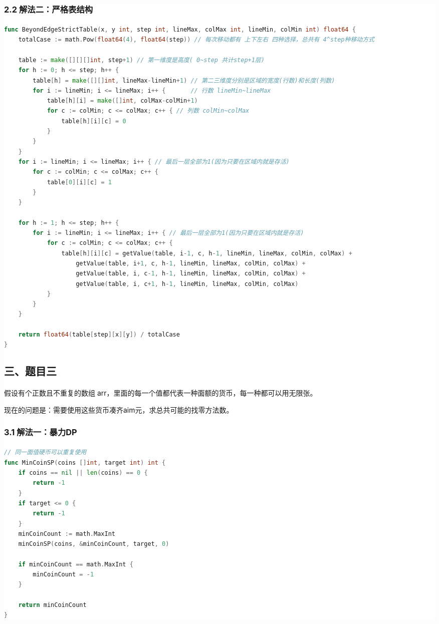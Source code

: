 ### 2.2 解法二：严格表结构

```go
func BeyondEdgeStrictTable(x, y int, step int, lineMax, colMax int, lineMin, colMin int) float64 {
	totalCase := math.Pow(float64(4), float64(step)) // 每次移动都有 上下左右 四种选择，总共有 4^step种移动方式

	table := make([][][]int, step+1) // 第一维度是高度( 0~step 共计step+1层)
	for h := 0; h <= step; h++ {
		table[h] = make([][]int, lineMax-lineMin+1) // 第二三维度分别是区域的宽度(行数)和长度(列数)
		for i := lineMin; i <= lineMax; i++ {       // 行数 lineMin~lineMax
			table[h][i] = make([]int, colMax-colMin+1)
			for c := colMin; c <= colMax; c++ { // 列数 colMin~colMax
				table[h][i][c] = 0
			}
		}
	}
	for i := lineMin; i <= lineMax; i++ { // 最后一层全部为1(因为只要在区域内就是存活)
		for c := colMin; c <= colMax; c++ {
			table[0][i][c] = 1
		}
	}

	for h := 1; h <= step; h++ {
		for i := lineMin; i <= lineMax; i++ { // 最后一层全部为1(因为只要在区域内就是存活)
			for c := colMin; c <= colMax; c++ {
				table[h][i][c] = getValue(table, i-1, c, h-1, lineMin, lineMax, colMin, colMax) +
					getValue(table, i+1, c, h-1, lineMin, lineMax, colMin, colMax) +
					getValue(table, i, c-1, h-1, lineMin, lineMax, colMin, colMax) +
					getValue(table, i, c+1, h-1, lineMin, lineMax, colMin, colMax)
			}
		}
	}

	return float64(table[step][x][y]) / totalCase
}
```



## 三、题目三

假设有个正数且不重复的数组 arr，里面的每一个值都代表一种面额的货币，每一种都可以用无限张。

现在的问题是：需要使用这些货币凑齐aim元，求总共可能的找零方法数。

### 3.1 解法一：暴力DP

```go
// 同一面值硬币可以重复使用
func MinCoinSP(coins []int, target int) int {
	if coins == nil || len(coins) == 0 {
		return -1
	}
	if target <= 0 {
		return -1
	}
	minCoinCount := math.MaxInt
	minCoinSP(coins, &minCoinCount, target, 0)

	if minCoinCount == math.MaxInt {
		minCoinCount = -1
	}

	return minCoinCount
}
```